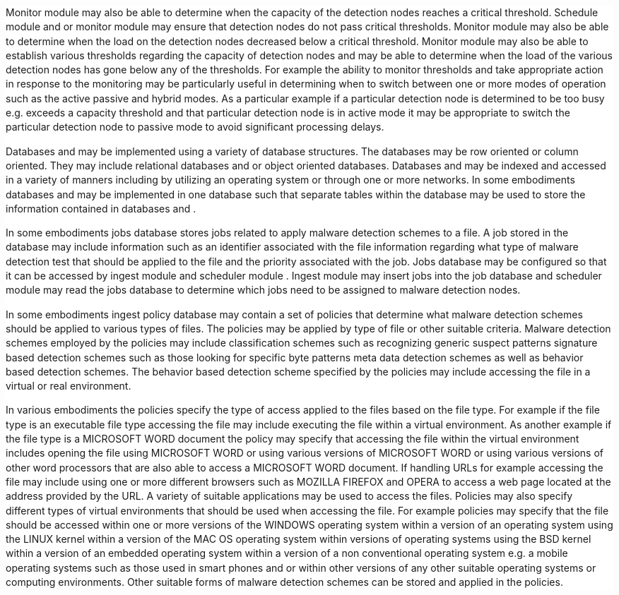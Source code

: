 Monitor module may also be able to determine when the capacity of the detection nodes reaches a critical threshold. Schedule module and or monitor module may ensure that detection nodes do not pass critical thresholds. Monitor module may also be able to determine when the load on the detection nodes decreased below a critical threshold. Monitor module may also be able to establish various thresholds regarding the capacity of detection nodes and may be able to determine when the load of the various detection nodes has gone below any of the thresholds. For example the ability to monitor thresholds and take appropriate action in response to the monitoring may be particularly useful in determining when to switch between one or more modes of operation such as the active passive and hybrid modes. As a particular example if a particular detection node is determined to be too busy e.g. exceeds a capacity threshold and that particular detection node is in active mode it may be appropriate to switch the particular detection node to passive mode to avoid significant processing delays.

Databases and may be implemented using a variety of database structures. The databases may be row oriented or column oriented. They may include relational databases and or object oriented databases. Databases and may be indexed and accessed in a variety of manners including by utilizing an operating system or through one or more networks. In some embodiments databases and may be implemented in one database such that separate tables within the database may be used to store the information contained in databases and .

In some embodiments jobs database stores jobs related to apply malware detection schemes to a file. A job stored in the database may include information such as an identifier associated with the file information regarding what type of malware detection test that should be applied to the file and the priority associated with the job. Jobs database may be configured so that it can be accessed by ingest module and scheduler module . Ingest module may insert jobs into the job database and scheduler module may read the jobs database to determine which jobs need to be assigned to malware detection nodes.

In some embodiments ingest policy database may contain a set of policies that determine what malware detection schemes should be applied to various types of files. The policies may be applied by type of file or other suitable criteria. Malware detection schemes employed by the policies may include classification schemes such as recognizing generic suspect patterns signature based detection schemes such as those looking for specific byte patterns meta data detection schemes as well as behavior based detection schemes. The behavior based detection scheme specified by the policies may include accessing the file in a virtual or real environment.

In various embodiments the policies specify the type of access applied to the files based on the file type. For example if the file type is an executable file type accessing the file may include executing the file within a virtual environment. As another example if the file type is a MICROSOFT WORD document the policy may specify that accessing the file within the virtual environment includes opening the file using MICROSOFT WORD or using various versions of MICROSOFT WORD or using various versions of other word processors that are also able to access a MICROSOFT WORD document. If handling URLs for example accessing the file may include using one or more different browsers such as MOZILLA FIREFOX and OPERA to access a web page located at the address provided by the URL. A variety of suitable applications may be used to access the files. Policies may also specify different types of virtual environments that should be used when accessing the file. For example policies may specify that the file should be accessed within one or more versions of the WINDOWS operating system within a version of an operating system using the LINUX kernel within a version of the MAC OS operating system within versions of operating systems using the BSD kernel within a version of an embedded operating system within a version of a non conventional operating system e.g. a mobile operating systems such as those used in smart phones and or within other versions of any other suitable operating systems or computing environments. Other suitable forms of malware detection schemes can be stored and applied in the policies.
